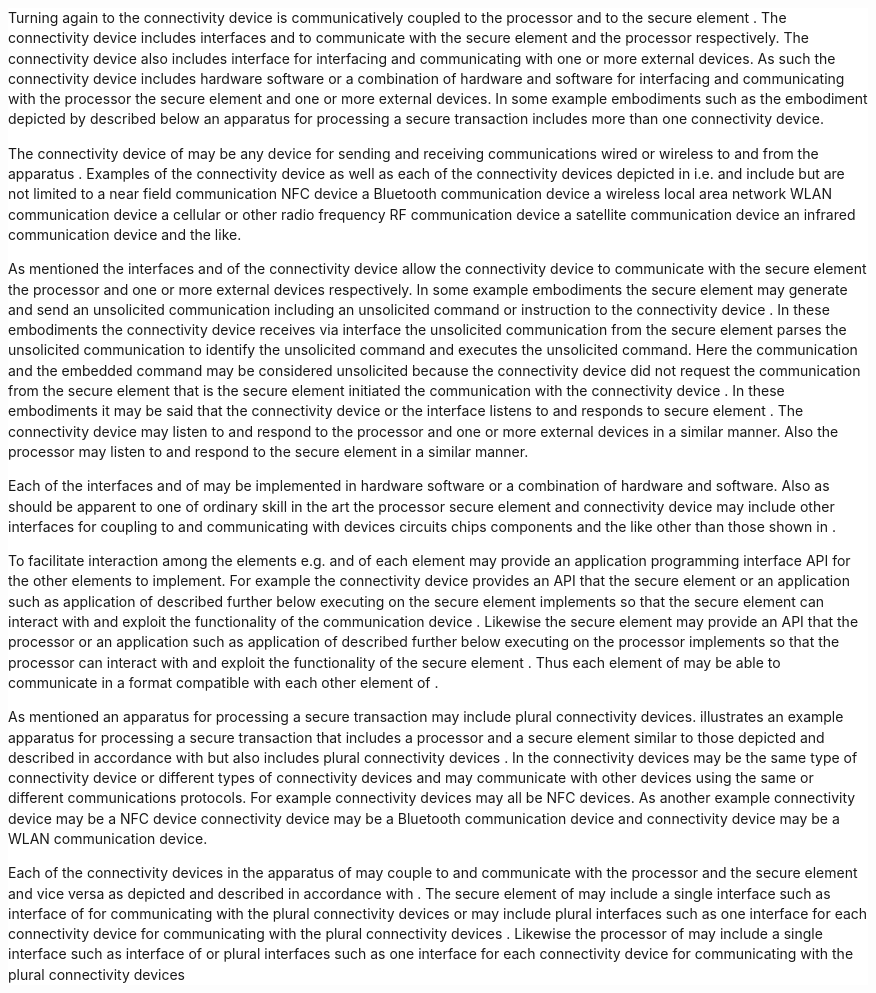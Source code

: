 Turning again to the connectivity device is communicatively coupled to the processor and to the secure element . The connectivity device includes interfaces and to communicate with the secure element and the processor respectively. The connectivity device also includes interface for interfacing and communicating with one or more external devices. As such the connectivity device includes hardware software or a combination of hardware and software for interfacing and communicating with the processor the secure element and one or more external devices. In some example embodiments such as the embodiment depicted by described below an apparatus for processing a secure transaction includes more than one connectivity device.

The connectivity device of may be any device for sending and receiving communications wired or wireless to and from the apparatus . Examples of the connectivity device as well as each of the connectivity devices depicted in i.e. and include but are not limited to a near field communication NFC device a Bluetooth communication device a wireless local area network WLAN communication device a cellular or other radio frequency RF communication device a satellite communication device an infrared communication device and the like.

As mentioned the interfaces and of the connectivity device allow the connectivity device to communicate with the secure element the processor and one or more external devices respectively. In some example embodiments the secure element may generate and send an unsolicited communication including an unsolicited command or instruction to the connectivity device . In these embodiments the connectivity device receives via interface the unsolicited communication from the secure element parses the unsolicited communication to identify the unsolicited command and executes the unsolicited command. Here the communication and the embedded command may be considered unsolicited because the connectivity device did not request the communication from the secure element that is the secure element initiated the communication with the connectivity device . In these embodiments it may be said that the connectivity device or the interface listens to and responds to secure element . The connectivity device may listen to and respond to the processor and one or more external devices in a similar manner. Also the processor may listen to and respond to the secure element in a similar manner.

Each of the interfaces and of may be implemented in hardware software or a combination of hardware and software. Also as should be apparent to one of ordinary skill in the art the processor secure element and connectivity device may include other interfaces for coupling to and communicating with devices circuits chips components and the like other than those shown in .

To facilitate interaction among the elements e.g. and of each element may provide an application programming interface API for the other elements to implement. For example the connectivity device provides an API that the secure element or an application such as application of described further below executing on the secure element implements so that the secure element can interact with and exploit the functionality of the communication device . Likewise the secure element may provide an API that the processor or an application such as application of described further below executing on the processor implements so that the processor can interact with and exploit the functionality of the secure element . Thus each element of may be able to communicate in a format compatible with each other element of .

As mentioned an apparatus for processing a secure transaction may include plural connectivity devices. illustrates an example apparatus for processing a secure transaction that includes a processor and a secure element similar to those depicted and described in accordance with but also includes plural connectivity devices . In the connectivity devices may be the same type of connectivity device or different types of connectivity devices and may communicate with other devices using the same or different communications protocols. For example connectivity devices may all be NFC devices. As another example connectivity device may be a NFC device connectivity device may be a Bluetooth communication device and connectivity device may be a WLAN communication device.

Each of the connectivity devices in the apparatus of may couple to and communicate with the processor and the secure element and vice versa as depicted and described in accordance with . The secure element of may include a single interface such as interface of for communicating with the plural connectivity devices or may include plural interfaces such as one interface for each connectivity device for communicating with the plural connectivity devices . Likewise the processor of may include a single interface such as interface of or plural interfaces such as one interface for each connectivity device for communicating with the plural connectivity devices 
